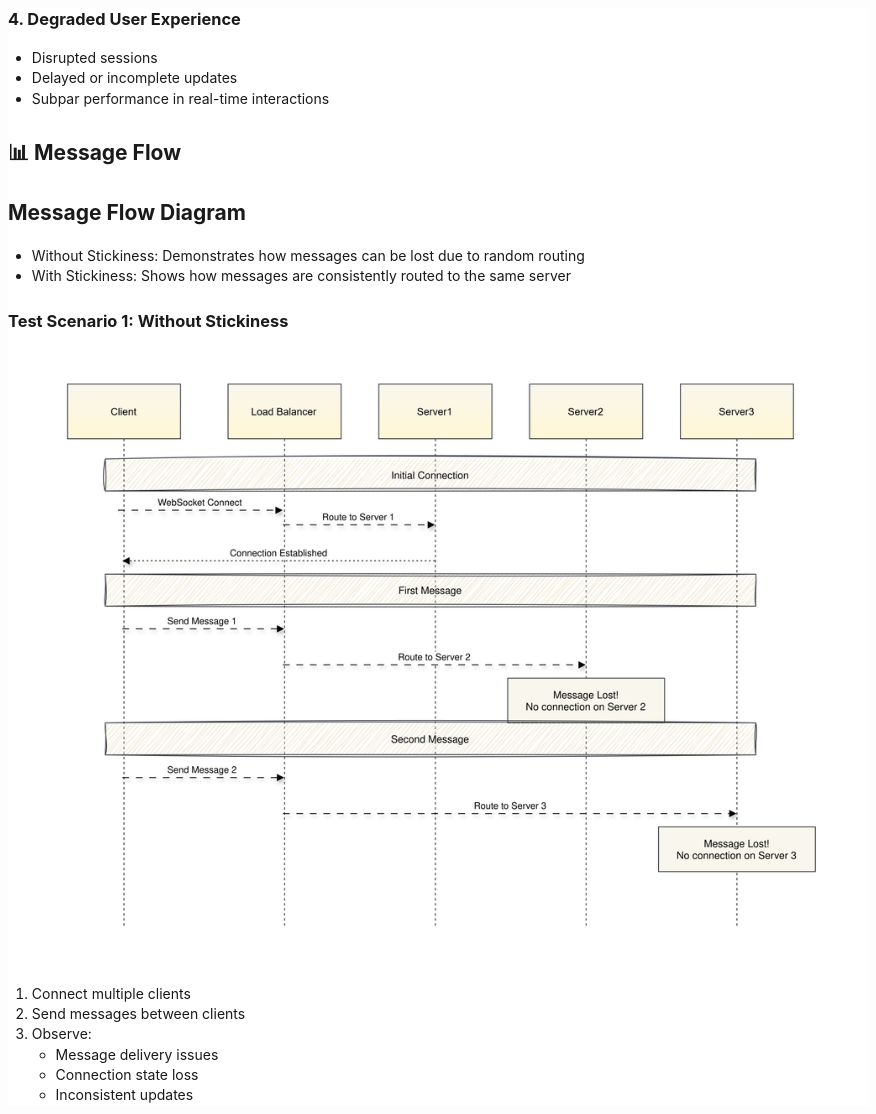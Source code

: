 ### 4. Degraded User Experience
- Disrupted sessions
- Delayed or incomplete updates
- Subpar performance in real-time interactions

## 📊 Message Flow

## Message Flow Diagram

- Without Stickiness: Demonstrates how messages can be lost due to random routing
- With Stickiness: Shows how messages are consistently routed to the same server

### Test Scenario 1: Without Stickiness


![Dataflow Without Stickiness](/DOC/diagrams/dataflow2.drawio.svg)

1. Connect multiple clients
2. Send messages between clients
3. Observe:
   - Message delivery issues
   - Connection state loss
   - Inconsistent updates
